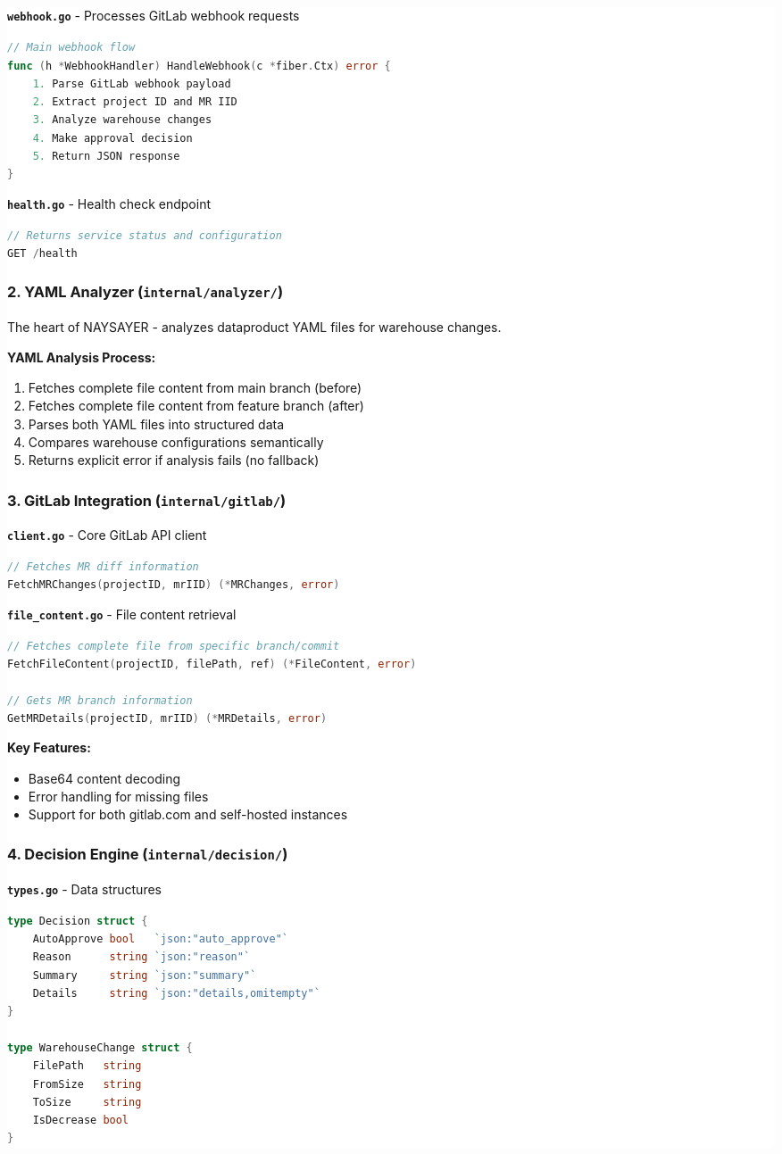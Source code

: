 **`webhook.go`** - Processes GitLab webhook requests
```go
// Main webhook flow
func (h *WebhookHandler) HandleWebhook(c *fiber.Ctx) error {
    1. Parse GitLab webhook payload
    2. Extract project ID and MR IID
    3. Analyze warehouse changes
    4. Make approval decision
    5. Return JSON response
}
```

**`health.go`** - Health check endpoint
```go
// Returns service status and configuration
GET /health
```

### 2. YAML Analyzer (`internal/analyzer/`)

The heart of NAYSAYER - analyzes dataproduct YAML files for warehouse changes.

**YAML Analysis Process:**
1. Fetches complete file content from main branch (before)
2. Fetches complete file content from feature branch (after)
3. Parses both YAML files into structured data
4. Compares warehouse configurations semantically
5. Returns explicit error if analysis fails (no fallback)

### 3. GitLab Integration (`internal/gitlab/`)

**`client.go`** - Core GitLab API client
```go
// Fetches MR diff information
FetchMRChanges(projectID, mrIID) (*MRChanges, error)
```

**`file_content.go`** - File content retrieval
```go
// Fetches complete file from specific branch/commit
FetchFileContent(projectID, filePath, ref) (*FileContent, error)

// Gets MR branch information
GetMRDetails(projectID, mrIID) (*MRDetails, error)
```

**Key Features:**
- Base64 content decoding
- Error handling for missing files
- Support for both gitlab.com and self-hosted instances

### 4. Decision Engine (`internal/decision/`)

**`types.go`** - Data structures
```go
type Decision struct {
    AutoApprove bool   `json:"auto_approve"`
    Reason      string `json:"reason"`
    Summary     string `json:"summary"`
    Details     string `json:"details,omitempty"`
}

type WarehouseChange struct {
    FilePath   string
    FromSize   string
    ToSize     string
    IsDecrease bool
}
```